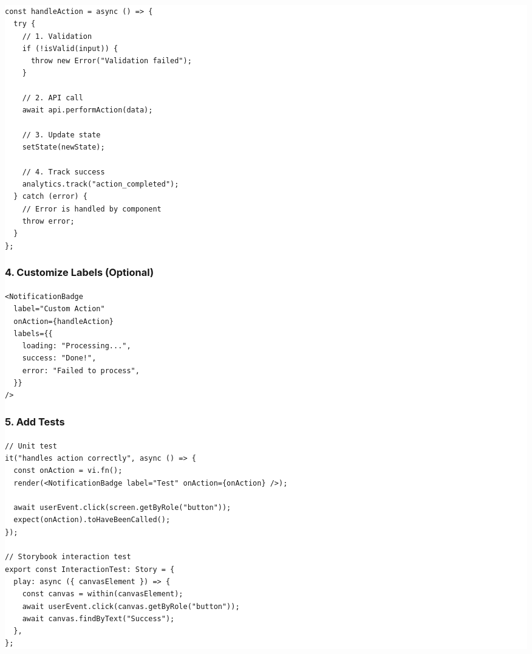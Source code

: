 ```tsx
const handleAction = async () => {
  try {
    // 1. Validation
    if (!isValid(input)) {
      throw new Error("Validation failed");
    }

    // 2. API call
    await api.performAction(data);

    // 3. Update state
    setState(newState);

    // 4. Track success
    analytics.track("action_completed");
  } catch (error) {
    // Error is handled by component
    throw error;
  }
};
```

### 4. Customize Labels (Optional)

```tsx
<NotificationBadge
  label="Custom Action"
  onAction={handleAction}
  labels={{
    loading: "Processing...",
    success: "Done!",
    error: "Failed to process",
  }}
/>
```

### 5. Add Tests

```tsx
// Unit test
it("handles action correctly", async () => {
  const onAction = vi.fn();
  render(<NotificationBadge label="Test" onAction={onAction} />);

  await userEvent.click(screen.getByRole("button"));
  expect(onAction).toHaveBeenCalled();
});

// Storybook interaction test
export const InteractionTest: Story = {
  play: async ({ canvasElement }) => {
    const canvas = within(canvasElement);
    await userEvent.click(canvas.getByRole("button"));
    await canvas.findByText("Success");
  },
};
```
